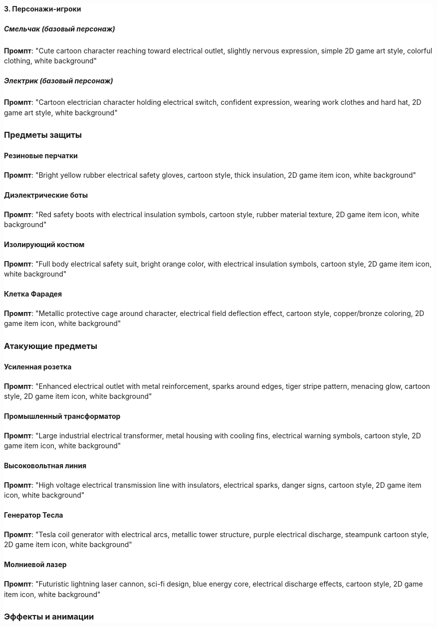 #### 3. Персонажи-игроки

##### Смельчак (базовый персонаж)
**Промпт**: "Cute cartoon character reaching toward electrical outlet, slightly nervous expression, simple 2D game art style, colorful clothing, white background"

##### Электрик (базовый персонаж)
**Промпт**: "Cartoon electrician character holding electrical switch, confident expression, wearing work clothes and hard hat, 2D game art style, white background"

### Предметы защиты

#### Резиновые перчатки
**Промпт**: "Bright yellow rubber electrical safety gloves, cartoon style, thick insulation, 2D game item icon, white background"

#### Диэлектрические боты
**Промпт**: "Red safety boots with electrical insulation symbols, cartoon style, rubber material texture, 2D game item icon, white background"

#### Изолирующий костюм
**Промпт**: "Full body electrical safety suit, bright orange color, with electrical insulation symbols, cartoon style, 2D game item icon, white background"

#### Клетка Фарадея
**Промпт**: "Metallic protective cage around character, electrical field deflection effect, cartoon style, copper/bronze coloring, 2D game item icon, white background"

### Атакующие предметы

#### Усиленная розетка
**Промпт**: "Enhanced electrical outlet with metal reinforcement, sparks around edges, tiger stripe pattern, menacing glow, cartoon style, 2D game item icon, white background"

#### Промышленный трансформатор
**Промпт**: "Large industrial electrical transformer, metal housing with cooling fins, electrical warning symbols, cartoon style, 2D game item icon, white background"

#### Высоковольтная линия
**Промпт**: "High voltage electrical transmission line with insulators, electrical sparks, danger signs, cartoon style, 2D game item icon, white background"

#### Генератор Тесла
**Промпт**: "Tesla coil generator with electrical arcs, metallic tower structure, purple electrical discharge, steampunk cartoon style, 2D game item icon, white background"

#### Молниевой лазер
**Промпт**: "Futuristic lightning laser cannon, sci-fi design, blue energy core, electrical discharge effects, cartoon style, 2D game item icon, white background"

### Эффекты и анимации
